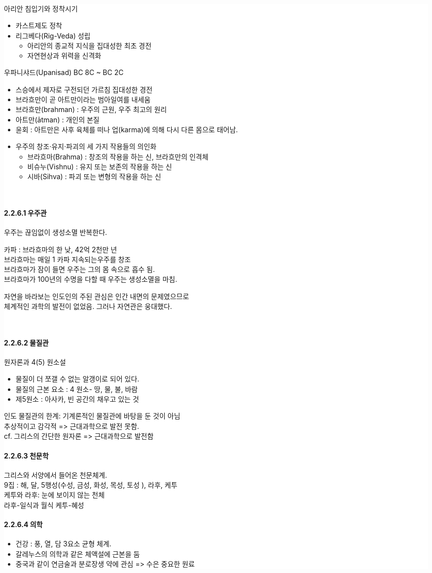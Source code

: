 아리안 침입기와 정착시기
- 카스트제도 정착
- 리그베다(Rig-Veda) 성립
    - 아리안의 종교적 지식을 집대성한 최초 경전
    - 자연현상과 위력을 신격화

우파니샤드(Upanisad) BC 8C ~ BC 2C
- 스승에서 제자로 구전되던 가르침 집대성한 경전
- 브라흐만이 곧 아트만이라는 범아일여를 내세움
- 브라흐만(brahman) : 우주의 근원, 우주 최고의 원리
- 아트만(ātman) : 개인의 본질
- 윤회 : 아트만은 사후 육체를 떠나 업(karma)에 의해 다시 다른 몸으로 태어남.

* 우주의 창조·유지·파괴의 세 가지 작용들의 의인화
    - 브라흐마(Brahma) : 창조의 작용을 하는 신, 브라흐만의 인격체
    - 비슈누(Vishnu) : 유지 또는 보존의 작용을 하는 신
    - 시바(Sihva) : 파괴 또는 변형의 작용을 하는 신

<br>

<h4 id = "1.2.6.1">2.2.6.1 우주관</h4>

우주는 끊임없이 생성소멸 반복한다.

카파 : 브라흐마의 한 낮, 42억 2천만 년<br> 
브라흐마는 매일 1 카파 지속되는우주를 창조<br> 
브라흐마가 잠이 들면 우주는 그의 몸 속으로 흡수 됨.<br>
브라흐마가 100년의 수명을 다할 때 우주는 생성소멸을 마침.

자연을 바라보는 인도인의 주된 관심은 인간 내면의 문제였으므로<br>
체계적인 과학의 발전이 없었음. 그러나 자연관은 웅대했다.

<br>

<h4 id = "1.2.6.2">2.2.6.2 물질관</h4>

원자론과 4(5) 원소설
- 물질이 더 쪼갤 수 없는 알갱이로 되어 있다.
- 물질의 근본 요소 : 4 원소- 땅, 물, 불, 바람
- 제5원소 : 아사카, 빈 공간의 채우고 있는 것

인도 물질관의 한계: 기계론적인 물질관에 바탕을 둔 것이 아님<br>
추상적이고 감각적 => 근대과학으로 발전 못함.<br>
cf. 그리스의 간단한 원자론 => 근대과학으로 발전함

<h4 id = "1.2.6.3">2.2.6.3 천문학</h4>

그리스와 서양에서 들어온 천문체계.<br>
9집 : 해, 달, 5행성(수성, 금성, 화성, 목성, 토성 ), 라후, 케투<br>
케투와 라후: 눈에 보이지 않는 천체<br>
라후-일식과 월식 케투-혜성

<h4 id = "1.2.6.4">2.2.6.4 의학</h4>

- 건강 : 풍, 열, 담 3요소 균형 체계.
- 갈레누스의 의학과 같은 체액설에 근본을 둠
- 중국과 같이 연금술과 분로장생 약에 관심 => 수은 중요한 원료

